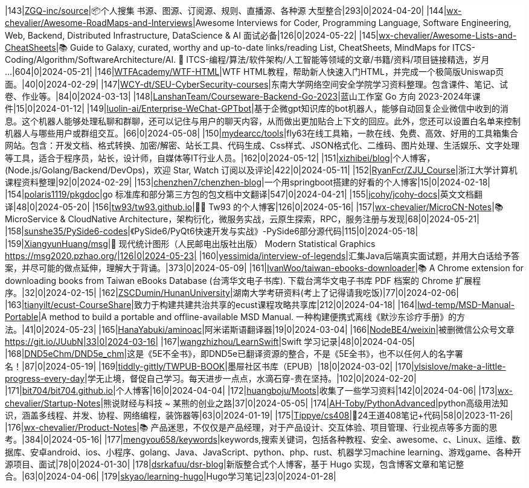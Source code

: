 |143|[ZGQ-inc/source](https://github.com/ZGQ-inc/source)|:package:个人搜集   书源、图源、订阅源、规则、直播源、各种源 大型整合|293|0|2024-04-20|
|144|[wx-chevalier/Awesome-RoadMaps-and-Interviews](https://github.com/wx-chevalier/Awesome-RoadMaps-and-Interviews)|Awesome Interviews for Coder, Programming Language, Software Engineering, Web, Backend, Distributed Infrastructure, DataScience & AI   面试必备|126|0|2024-05-22|
|145|[wx-chevalier/Awesome-Lists-and-CheatSheets](https://github.com/wx-chevalier/Awesome-Lists-and-CheatSheets)|:books: Guide to Galaxy, curated, worthy and up-to-date links/reading List, CheatSheets, MindMaps for ITCS-Coding/Algorithm/SoftwareArchitecture/AI.  :dizzy: ITCS-编程/算法/软件架构/人工智能等领域的文章/书籍/资料/项目链接精选，岁月 ...|604|0|2024-05-21|
|146|[WTFAcademy/WTF-HTML](https://github.com/WTFAcademy/WTF-HTML)|WTF HTML教程，帮助新人快速入门HTML，并完成一个极简版Uniswap页面。|40|0|2024-02-29|
|147|[WCY-dt/SEU-CyberSecurity-courses](https://github.com/WCY-dt/SEU-CyberSecurity-courses)|东南大学网络空间安全学院学习资料整理。包含课件、笔记、试卷、作业等。|84|0|2024-03-13|
|148|[LanshanTeam/Courseware-Backend-Go-2023](https://github.com/LanshanTeam/Courseware-Backend-Go-2023)|蓝山工作室 Go 方向 2023-2024年课件|15|0|2024-01-12|
|149|[luolin-ai/Enterprise-WeChat-GPTbot](https://github.com/luolin-ai/Enterprise-WeChat-GPTbot)|基于企微gpt知识库的bot机器人，能够自动回复企业微信中收到的消息。这个机器人能够处理私聊和群聊，还可以记住与用户的聊天内容，从而做出更加贴合上下文的回应。此外，您还可以设置白名单来控制机器人与哪些用户或群组交互。|66|0|2024-05-08|
|150|[mydearcc/tools](https://github.com/mydearcc/tools)|fly63在线工具箱，一款在线、免费、高效、好用的工具箱集合网站。包含：开发文档、格式转换、加密/解密、站长工具、代码生成、Css样式、JSON格式化、二维码、图片处理、生活娱乐、文字处理等工具，适合于程序员，站长，设计师，自媒体等IT行业人员。|162|0|2024-05-12|
|151|[xizhibei/blog](https://github.com/xizhibei/blog)|个人博客，(Node.js/Golang/Backend/DevOps)，欢迎 Star, Watch 订阅以及评论|422|0|2024-05-11|
|152|[RyanFcr/ZJU_Course](https://github.com/RyanFcr/ZJU_Course)|浙江大学计算机课程资料整理|92|0|2024-02-29|
|153|[chenzhen7/chenzhen-blog](https://github.com/chenzhen7/chenzhen-blog)|一个用springboot搭建的好看的个人博客|15|0|2024-02-18|
|154|[polaris1119/pkgdoc](https://github.com/polaris1119/pkgdoc)|go 标准库和部分第三方包的包文档中文翻译|547|0|2024-04-21|
|155|[jcohy/jcohy-docs](https://github.com/jcohy/jcohy-docs)|英文文档翻译|48|0|2024-05-20|
|156|[tw93/tw93.github.io](https://github.com/tw93/tw93.github.io)|🧗‍♂️ Tw93 的个人博客|126|0|2024-05-16|
|157|[wx-chevalier/MicroCN-Notes](https://github.com/wx-chevalier/MicroCN-Notes)|:books: MicroService & CloudNative Architecture，架构衍化，微服务实战，云原生探索，RPC，服务注册与发现|68|0|2024-05-21|
|158|[sunshe35/PySide6-codes](https://github.com/sunshe35/PySide6-codes)|《PySide6/PyQt6快速开发与实战》-PySide6部分源代码|115|0|2024-05-18|
|159|[XiangyunHuang/msg](https://github.com/XiangyunHuang/msg)|:book: 现代统计图形（人民邮电出版社出版） Modern Statistical Graphics https://msg2020.pzhao.org/|126|0|2024-05-23|
|160|[yessimida/interview-of-legends](https://github.com/yessimida/interview-of-legends)|汇集Java后端真实面试题，并用大白话给予答案，并尽可能的做点延伸，理解大于背诵。|373|0|2024-05-09|
|161|[IvanWoo/taiwan-ebooks-downloader](https://github.com/IvanWoo/taiwan-ebooks-downloader)|📚 A Chrome extension for downloading books from Taiwan eBooks Database (台湾华文电子书库).  下载台湾华文电子书库 PDF 档案的 Chrome 扩展程序。|32|0|2024-02-15|
|162|[ZSCDumin/HunanUniversity](https://github.com/ZSCDumin/HunanUniversity)|湖南大学考研资料(考上了记得请我吃饭)|77|0|2024-02-06|
|163|[tianyilt/ecust-CourseShare](https://github.com/tianyilt/ecust-CourseShare)|致力于构建共建共治共享的ecust课程攻略共享库|212|0|2024-04-18|
|164|[lwd-temp/MSD-Manual-Portable](https://github.com/lwd-temp/MSD-Manual-Portable)|A method to build a portable and offline-available MSD Manual. 一种构建便携式离线《默沙东诊疗手册》的方法。|41|0|2024-05-23|
|165|[HanaYabuki/aminoac](https://github.com/HanaYabuki/aminoac)|阿米诺斯语翻译器|19|0|2024-03-04|
|166|[NodeBE4/weixin](https://github.com/NodeBE4/weixin)|被删微信公众号文章 https://git.io/JUubN|33|0|2024-03-16|
|167|[wangzhizhou/LearnSwift](https://github.com/wangzhizhou/LearnSwift)|Swift 学习记录|48|0|2024-04-05|
|168|[DND5eChm/DND5e_chm](https://github.com/DND5eChm/DND5e_chm)|这是《5E不全书》，即DND5e已翻译资源的整合，不是《5E全书》，也不以任何人的名字署名！|87|0|2024-05-19|
|169|[tiddly-gittly/TWPUB-BOOK](https://github.com/tiddly-gittly/TWPUB-BOOK)|墨屉社区书库（EPUB）|18|0|2024-03-02|
|170|[ylsislove/make-a-little-progress-every-day](https://github.com/ylsislove/make-a-little-progress-every-day)|学无止境，督促自己学习。每天进步一点点，水滴石穿-贵在坚持。|102|0|2024-02-20|
|171|[bit704/bit704.github.io](https://github.com/bit704/bit704.github.io)|个人博客|16|0|2024-04-04|
|172|[huangboju/Moots](https://github.com/huangboju/Moots)|收集了一些学习资料|142|0|2024-04-06|
|173|[wx-chevalier/Startup-Notes](https://github.com/wx-chevalier/Startup-Notes)|熊说财经与科技 ~ 某熊的创业之路|37|0|2024-05-05|
|174|[AH-Toby/PythonAdvanced](https://github.com/AH-Toby/PythonAdvanced)|python高级用法知识，涵盖多线程、并发、协程、网络编程，装饰器等|63|0|2024-01-19|
|175|[Tippye/cs408](https://github.com/Tippye/cs408)|💯24王道408笔记+代码|58|0|2023-11-26|
|176|[wx-chevalier/Product-Notes](https://github.com/wx-chevalier/Product-Notes)|:books: 产品迷思，不仅仅是产品经理，对于产品设计、交互体验、项目管理、行业视点等多方面的思考。|384|0|2024-05-16|
|177|[mengyou658/keywords](https://github.com/mengyou658/keywords)|keywords,搜索关键词，包括各种教程、安全、awesome、c、Linux、运维、数据库、安卓android、ios、小程序、golang、Java、JavaScript、python、php、rust、机器学习machine learning、游戏game、各种开源项目、面试|78|0|2024-01-30|
|178|[dsrkafuu/dsr-blog](https://github.com/dsrkafuu/dsr-blog)|新版整合式个人博客，基于 Hugo 实现，包含博客文章和笔记整合。|63|0|2024-04-06|
|179|[skyao/learning-hugo](https://github.com/skyao/learning-hugo)|Hugo学习笔记|23|0|2024-01-28|
